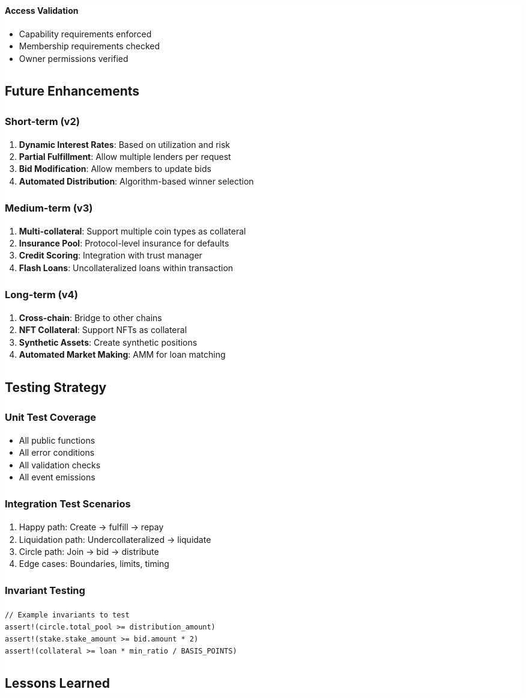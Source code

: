 #### Access Validation
- Capability requirements enforced
- Membership requirements checked
- Owner permissions verified

## Future Enhancements

### Short-term (v2)
1. **Dynamic Interest Rates**: Based on utilization and risk
2. **Partial Fulfillment**: Allow multiple lenders per request
3. **Bid Modification**: Allow members to update bids
4. **Automated Distribution**: Algorithm-based winner selection

### Medium-term (v3)
1. **Multi-collateral**: Support multiple coin types as collateral
2. **Insurance Pool**: Protocol-level insurance for defaults
3. **Credit Scoring**: Integration with trust manager
4. **Flash Loans**: Uncollateralized loans within transaction

### Long-term (v4)
1. **Cross-chain**: Bridge to other chains
2. **NFT Collateral**: Support NFTs as collateral
3. **Synthetic Assets**: Create synthetic positions
4. **Automated Market Making**: AMM for loan matching

## Testing Strategy

### Unit Test Coverage
- All public functions
- All error conditions
- All validation checks
- All event emissions

### Integration Test Scenarios
1. Happy path: Create → fulfill → repay
2. Liquidation path: Undercollateralized → liquidate
3. Circle path: Join → bid → distribute
4. Edge cases: Boundaries, limits, timing

### Invariant Testing
```move
// Example invariants to test
assert!(circle.total_pool >= distribution_amount)
assert!(stake.stake_amount >= bid.amount * 2)
assert!(collateral >= loan * min_ratio / BASIS_POINTS)
```

## Lessons Learned
